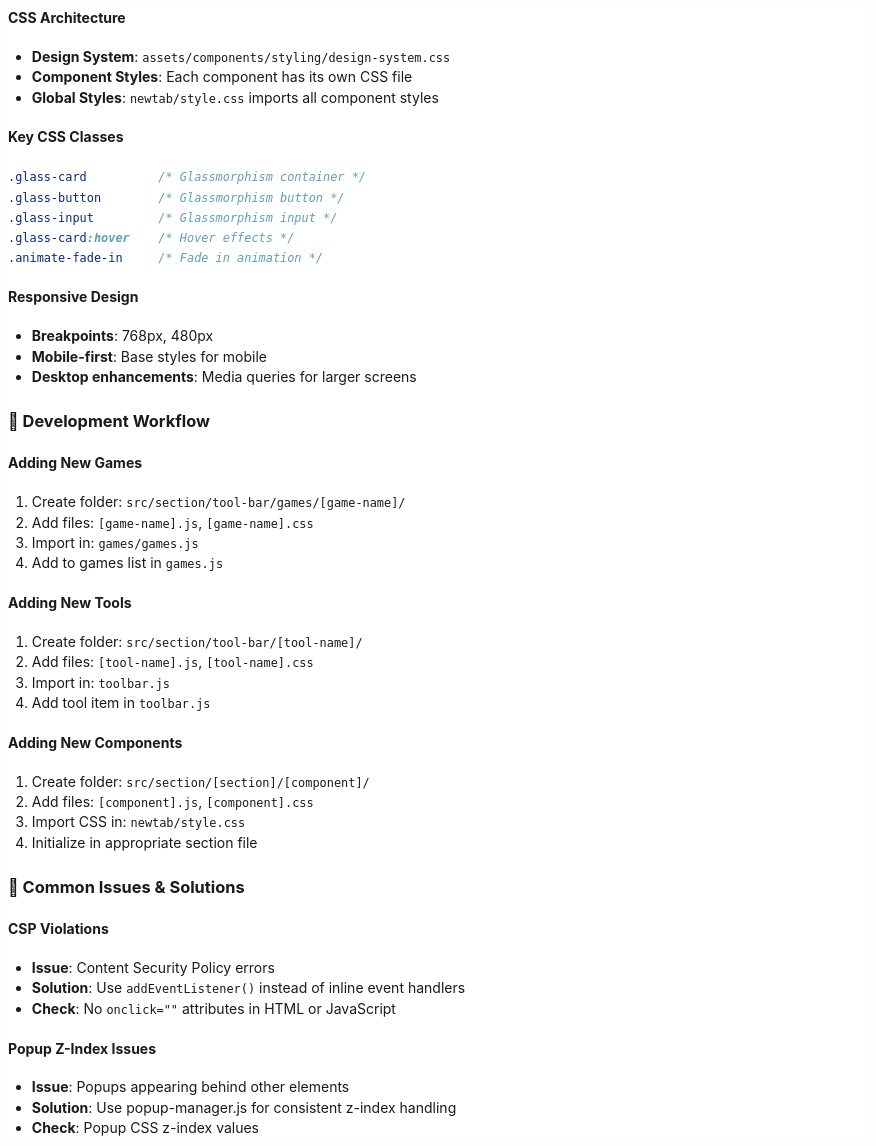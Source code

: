 #### CSS Architecture
- **Design System**: `assets/components/styling/design-system.css`
- **Component Styles**: Each component has its own CSS file
- **Global Styles**: `newtab/style.css` imports all component styles

#### Key CSS Classes
```css
.glass-card          /* Glassmorphism container */
.glass-button        /* Glassmorphism button */
.glass-input         /* Glassmorphism input */
.glass-card:hover    /* Hover effects */
.animate-fade-in     /* Fade in animation */
```

#### Responsive Design
- **Breakpoints**: 768px, 480px
- **Mobile-first**: Base styles for mobile
- **Desktop enhancements**: Media queries for larger screens

### 🚀 Development Workflow

#### Adding New Games
1. Create folder: `src/section/tool-bar/games/[game-name]/`
2. Add files: `[game-name].js`, `[game-name].css`
3. Import in: `games/games.js`
4. Add to games list in `games.js`

#### Adding New Tools
1. Create folder: `src/section/tool-bar/[tool-name]/`
2. Add files: `[tool-name].js`, `[tool-name].css`
3. Import in: `toolbar.js`
4. Add tool item in `toolbar.js`

#### Adding New Components
1. Create folder: `src/section/[section]/[component]/`
2. Add files: `[component].js`, `[component].css`
3. Import CSS in: `newtab/style.css`
4. Initialize in appropriate section file

### 🔧 Common Issues & Solutions

#### CSP Violations
- **Issue**: Content Security Policy errors
- **Solution**: Use `addEventListener()` instead of inline event handlers
- **Check**: No `onclick=""` attributes in HTML or JavaScript

#### Popup Z-Index Issues
- **Issue**: Popups appearing behind other elements
- **Solution**: Use popup-manager.js for consistent z-index handling
- **Check**: Popup CSS z-index values
